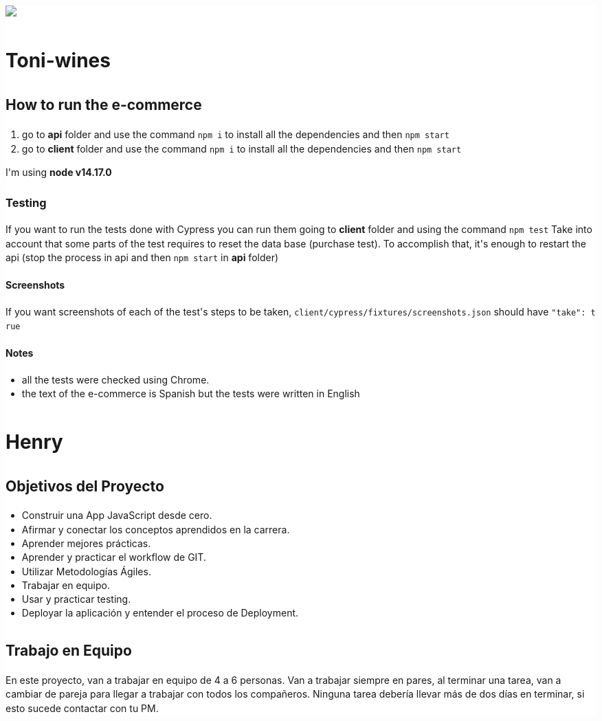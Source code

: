 <p align='left'>
    <img src='https://static.wixstatic.com/media/85087f_0d84cbeaeb824fca8f7ff18d7c9eaafd~mv2.png/v1/fill/w_160,h_30,al_c,q_85,usm_0.66_1.00_0.01/Logo_completo_Color_1PNG.webp' </img>
</p>

# Toni-wines

## How to run the e-commerce

1. go to **api** folder and use the command `npm i` to install all the dependencies and then `npm start`
2. go to **client** folder and use the command `npm i` to install all the dependencies and then `npm start`

I'm using **node v14.17.0**

### Testing

If you want to run the tests done with Cypress you can run them going to **client** folder and using the command `npm test`
Take into account that some parts of the test requires to reset the data base (purchase test). To accomplish that, it's enough to restart the api (stop the process in api and then `npm start` in **api** folder)

#### Screenshots

If you want screenshots of each of the test's steps to be taken, `client/cypress/fixtures/screenshots.json` should have `"take": true`

#### Notes

-  all the tests were checked using Chrome.
-  the text of the e-commerce is Spanish but the tests were written in English

# Henry

## Objetivos del Proyecto

-  Construir una App JavaScript desde cero.
-  Afirmar y conectar los conceptos aprendidos en la carrera.
-  Aprender mejores prácticas.
-  Aprender y practicar el workflow de GIT.
-  Utilizar Metodologías Ágiles.
-  Trabajar en equipo.
-  Usar y practicar testing.
-  Deployar la aplicación y entender el proceso de Deployment.

## Trabajo en Equipo

En este proyecto, van a trabajar en equipo de 4 a 6 personas. Van a trabajar siempre en pares, al terminar una tarea, van a cambiar de pareja para llegar a trabajar con todos los compañeros.
Ninguna tarea debería llevar más de dos días en terminar, si esto sucede contactar con tu PM.

